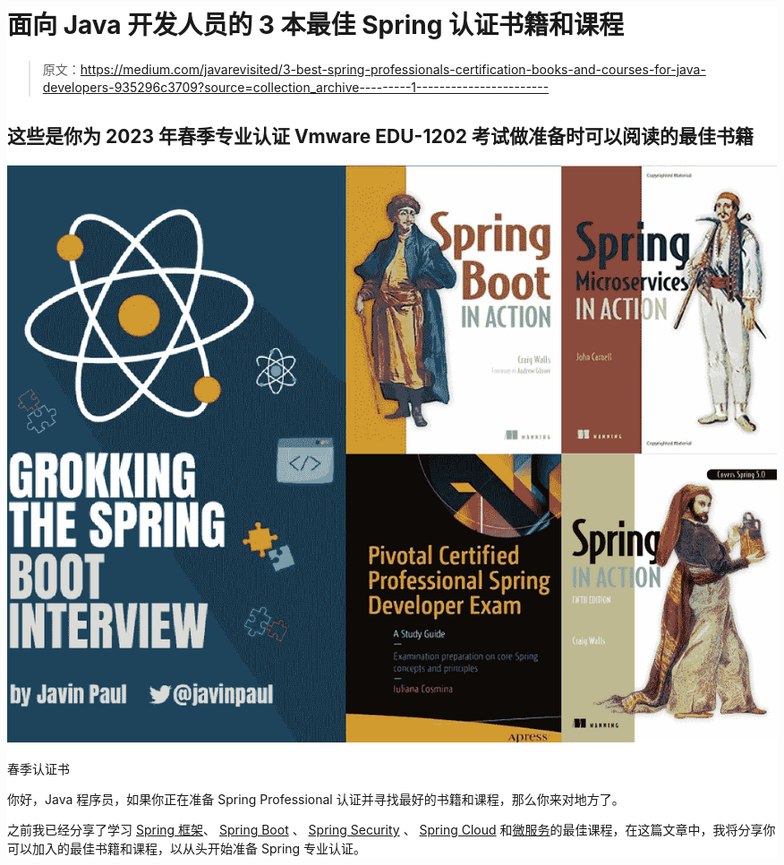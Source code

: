 # 面向 Java 开发人员的 3 本最佳 Spring 认证书籍和课程

> 原文：<https://medium.com/javarevisited/3-best-spring-professionals-certification-books-and-courses-for-java-developers-935296c3709?source=collection_archive---------1----------------------->

## 这些是你为 2023 年春季专业认证 Vmware EDU-1202 考试做准备时可以阅读的最佳书籍

[![](img/e9c2d4d2c551c8e71be46b7f4b54e40f.png)](https://gumroad.com/l/hrUXKY)

春季认证书

你好，Java 程序员，如果你正在准备 Spring Professional 认证并寻找最好的书籍和课程，那么你来对地方了。

之前我已经分享了学习 [Spring 框架](/javarevisited/10-best-spring-framework-books-for-java-developers-360284c37036)、 [Spring Boot](/javarevisited/top-10-courses-to-learn-spring-boot-in-2020-best-of-lot-6ffce88a1b6e?source=---------39------------------) 、 [Spring Security](/javarevisited/top-10-courses-to-learn-spring-security-and-oauth2-with-spring-boot-for-java-developers-8f0222d6066d?source=---------5-----------------------) 、 [Spring Cloud](/javarevisited/5-best-courses-to-learn-spring-cloud-and-microservices-1ddea1af7012) 和[微服务](/javarevisited/7-free-microservices-courses-for-java-programmers-c9b2f3a2ea7d)的最佳课程，在这篇文章中，我将分享你可以加入的最佳书籍和课程，以从头开始准备 Spring 专业认证。
